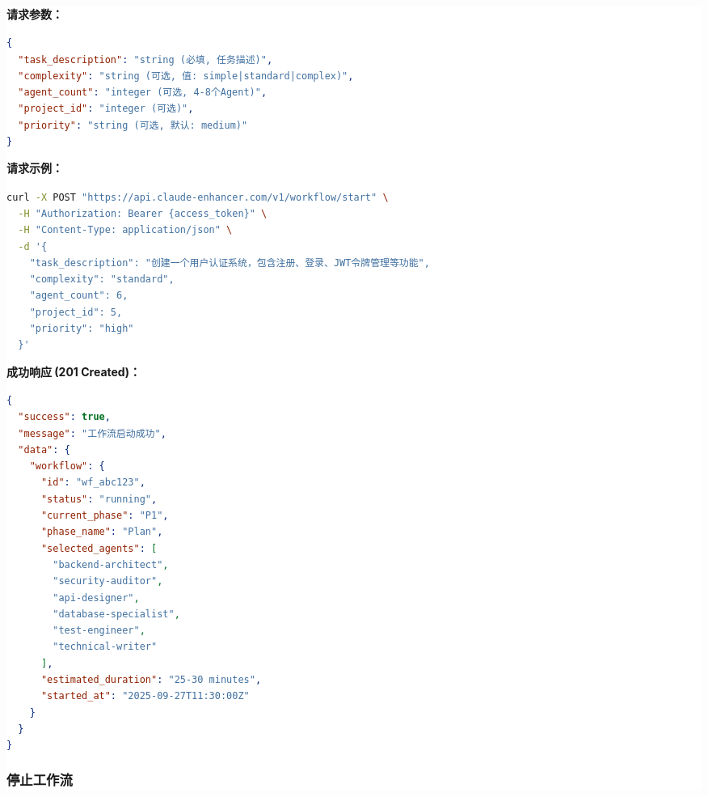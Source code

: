 **请求参数：**
```json
{
  "task_description": "string (必填, 任务描述)",
  "complexity": "string (可选, 值: simple|standard|complex)",
  "agent_count": "integer (可选, 4-8个Agent)",
  "project_id": "integer (可选)",
  "priority": "string (可选, 默认: medium)"
}
```

**请求示例：**
```bash
curl -X POST "https://api.claude-enhancer.com/v1/workflow/start" \
  -H "Authorization: Bearer {access_token}" \
  -H "Content-Type: application/json" \
  -d '{
    "task_description": "创建一个用户认证系统，包含注册、登录、JWT令牌管理等功能",
    "complexity": "standard",
    "agent_count": 6,
    "project_id": 5,
    "priority": "high"
  }'
```

**成功响应 (201 Created)：**
```json
{
  "success": true,
  "message": "工作流启动成功",
  "data": {
    "workflow": {
      "id": "wf_abc123",
      "status": "running",
      "current_phase": "P1",
      "phase_name": "Plan",
      "selected_agents": [
        "backend-architect",
        "security-auditor",
        "api-designer",
        "database-specialist",
        "test-engineer",
        "technical-writer"
      ],
      "estimated_duration": "25-30 minutes",
      "started_at": "2025-09-27T11:30:00Z"
    }
  }
}
```

### 停止工作流
